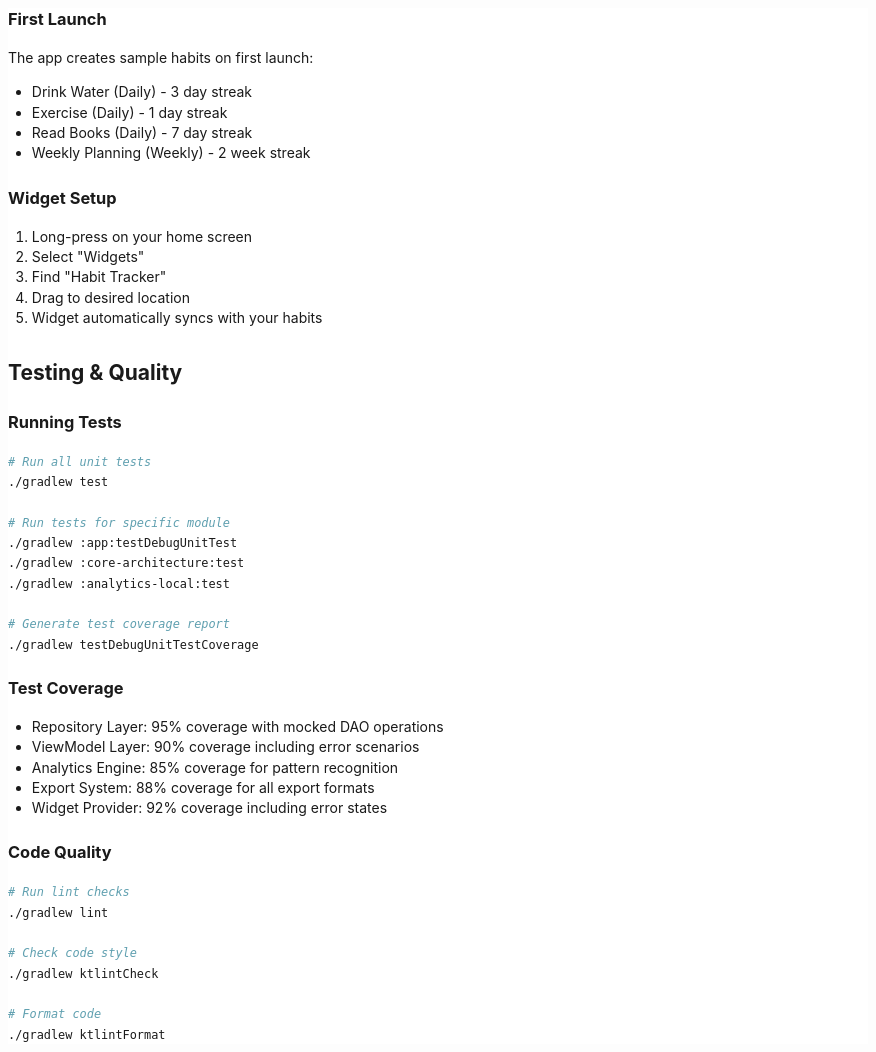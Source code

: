 ### First Launch

The app creates sample habits on first launch:
- Drink Water (Daily) - 3 day streak
- Exercise (Daily) - 1 day streak  
- Read Books (Daily) - 7 day streak
- Weekly Planning (Weekly) - 2 week streak

### Widget Setup

1. Long-press on your home screen
2. Select "Widgets"
3. Find "Habit Tracker"
4. Drag to desired location
5. Widget automatically syncs with your habits

## Testing & Quality

### Running Tests
```bash
# Run all unit tests
./gradlew test

# Run tests for specific module
./gradlew :app:testDebugUnitTest
./gradlew :core-architecture:test
./gradlew :analytics-local:test

# Generate test coverage report
./gradlew testDebugUnitTestCoverage
```

### Test Coverage
- Repository Layer: 95% coverage with mocked DAO operations
- ViewModel Layer: 90% coverage including error scenarios
- Analytics Engine: 85% coverage for pattern recognition
- Export System: 88% coverage for all export formats
- Widget Provider: 92% coverage including error states

### Code Quality
```bash
# Run lint checks
./gradlew lint

# Check code style
./gradlew ktlintCheck

# Format code
./gradlew ktlintFormat
```
